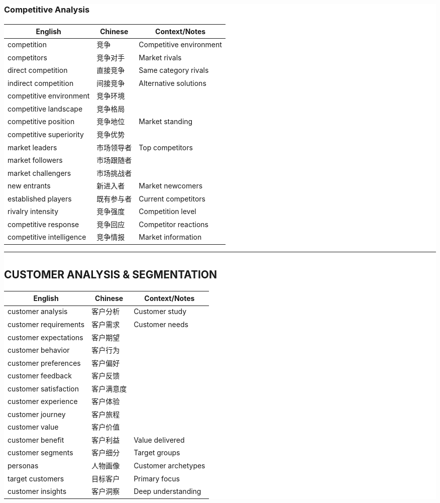 ### Competitive Analysis
| English | Chinese | Context/Notes |
|---------|---------|---------------|
| competition | 竞争 | Competitive environment |
| competitors | 竞争对手 | Market rivals |
| direct competition | 直接竞争 | Same category rivals |
| indirect competition | 间接竞争 | Alternative solutions |
| competitive environment | 竞争环境 | |
| competitive landscape | 竞争格局 | |
| competitive position | 竞争地位 | Market standing |
| competitive superiority | 竞争优势 | |
| market leaders | 市场领导者 | Top competitors |
| market followers | 市场跟随者 | |
| market challengers | 市场挑战者 | |
| new entrants | 新进入者 | Market newcomers |
| established players | 既有参与者 | Current competitors |
| rivalry intensity | 竞争强度 | Competition level |
| competitive response | 竞争回应 | Competitor reactions |
| competitive intelligence | 竞争情报 | Market information |

---

## CUSTOMER ANALYSIS & SEGMENTATION

| English | Chinese | Context/Notes |
|---------|---------|---------------|
| customer analysis | 客户分析 | Customer study |
| customer requirements | 客户需求 | Customer needs |
| customer expectations | 客户期望 | |
| customer behavior | 客户行为 | |
| customer preferences | 客户偏好 | |
| customer feedback | 客户反馈 | |
| customer satisfaction | 客户满意度 | |
| customer experience | 客户体验 | |
| customer journey | 客户旅程 | |
| customer value | 客户价值 | |
| customer benefit | 客户利益 | Value delivered |
| customer segments | 客户细分 | Target groups |
| personas | 人物画像 | Customer archetypes |
| target customers | 目标客户 | Primary focus |
| customer insights | 客户洞察 | Deep understanding |